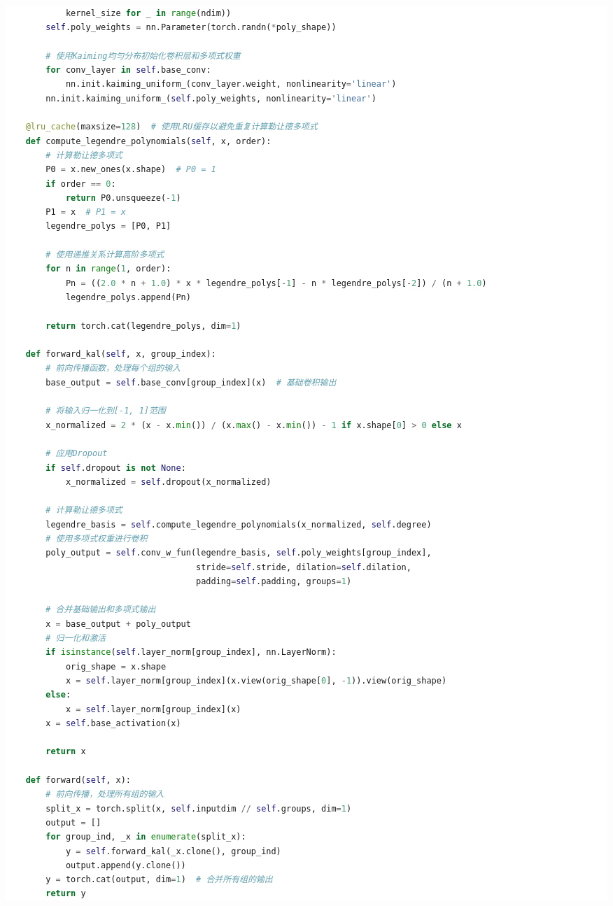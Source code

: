 ```python
            kernel_size for _ in range(ndim))
        self.poly_weights = nn.Parameter(torch.randn(*poly_shape))

        # 使用Kaiming均匀分布初始化卷积层和多项式权重
        for conv_layer in self.base_conv:
            nn.init.kaiming_uniform_(conv_layer.weight, nonlinearity='linear')
        nn.init.kaiming_uniform_(self.poly_weights, nonlinearity='linear')

    @lru_cache(maxsize=128)  # 使用LRU缓存以避免重复计算勒让德多项式
    def compute_legendre_polynomials(self, x, order):
        # 计算勒让德多项式
        P0 = x.new_ones(x.shape)  # P0 = 1
        if order == 0:
            return P0.unsqueeze(-1)
        P1 = x  # P1 = x
        legendre_polys = [P0, P1]

        # 使用递推关系计算高阶多项式
        for n in range(1, order):
            Pn = ((2.0 * n + 1.0) * x * legendre_polys[-1] - n * legendre_polys[-2]) / (n + 1.0)
            legendre_polys.append(Pn)

        return torch.cat(legendre_polys, dim=1)

    def forward_kal(self, x, group_index):
        # 前向传播函数，处理每个组的输入
        base_output = self.base_conv[group_index](x)  # 基础卷积输出

        # 将输入归一化到[-1, 1]范围
        x_normalized = 2 * (x - x.min()) / (x.max() - x.min()) - 1 if x.shape[0] > 0 else x

        # 应用Dropout
        if self.dropout is not None:
            x_normalized = self.dropout(x_normalized)

        # 计算勒让德多项式
        legendre_basis = self.compute_legendre_polynomials(x_normalized, self.degree)
        # 使用多项式权重进行卷积
        poly_output = self.conv_w_fun(legendre_basis, self.poly_weights[group_index],
                                      stride=self.stride, dilation=self.dilation,
                                      padding=self.padding, groups=1)

        # 合并基础输出和多项式输出
        x = base_output + poly_output
        # 归一化和激活
        if isinstance(self.layer_norm[group_index], nn.LayerNorm):
            orig_shape = x.shape
            x = self.layer_norm[group_index](x.view(orig_shape[0], -1)).view(orig_shape)
        else:
            x = self.layer_norm[group_index](x)
        x = self.base_activation(x)

        return x

    def forward(self, x):
        # 前向传播，处理所有组的输入
        split_x = torch.split(x, self.inputdim // self.groups, dim=1)
        output = []
        for group_ind, _x in enumerate(split_x):
            y = self.forward_kal(_x.clone(), group_ind)
            output.append(y.clone())
        y = torch.cat(output, dim=1)  # 合并所有组的输出
        return y
```